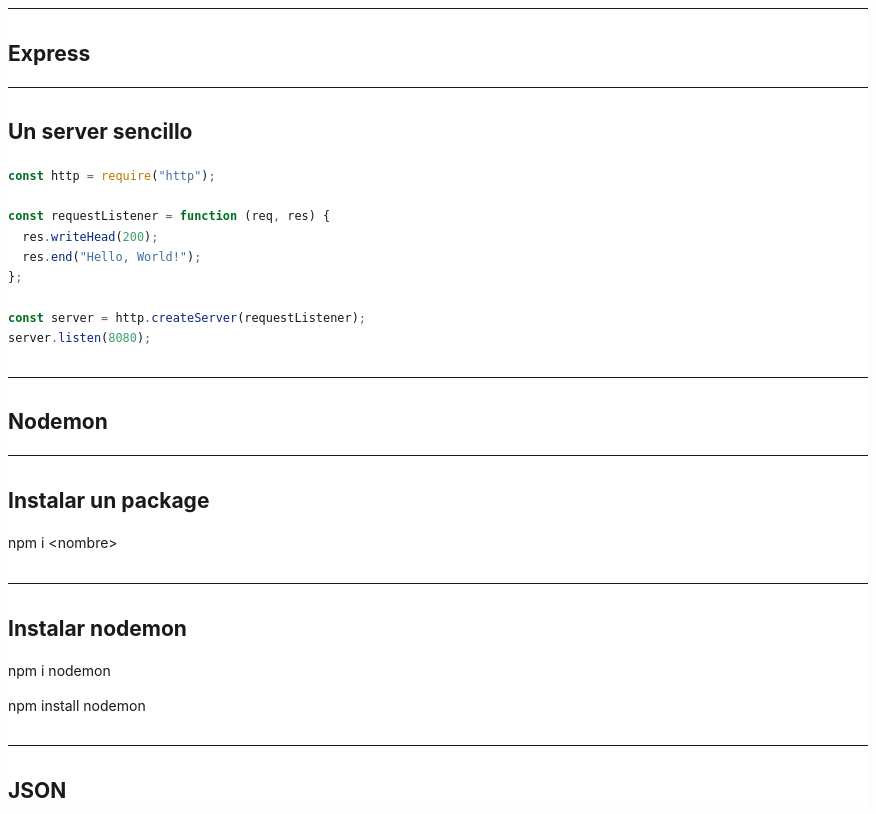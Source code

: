 ##

---



## Express

---

## Un server sencillo

```js
const http = require("http");

const requestListener = function (req, res) {
  res.writeHead(200);
  res.end("Hello, World!");
};

const server = http.createServer(requestListener);
server.listen(8080);
```

##

---

## Nodemon

---



## Instalar un package

npm i \<nombre>

##

---



## Instalar nodemon

npm i nodemon

npm install nodemon

##

---

## JSON
